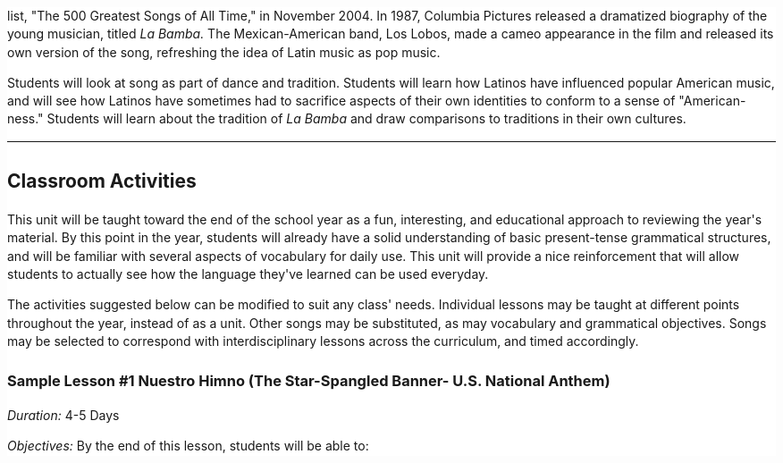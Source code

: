   </i>
  list, "The 500 Greatest Songs of All Time," in November 2004. In 1987, Columbia Pictures released a dramatized biography of the young musician, titled
  <i>
   La Bamba.
  </i>
  The Mexican-American band, Los Lobos, made a cameo appearance in the film and
  <i>
  </i>
  released its own version of the song, refreshing the idea of Latin music as pop music.
 </p>
<p>
  Students will look at song as part of dance and tradition. Students will learn how Latinos have influenced popular American music, and will see how Latinos have sometimes had to sacrifice aspects of their own identities to conform to a sense of "American-ness." Students will learn about the tradition of
  <i>
   La Bamba
  </i>
  and draw comparisons to traditions in their own cultures.
 </p>

<hr/>
 <h2>
  Classroom Activities
 </h2>
 <p>
  This unit will be taught toward the end of the school year as a fun, interesting, and educational approach to reviewing the year's material. By this point in the year, students will already have a solid understanding of basic present-tense grammatical structures, and will be familiar with several aspects of vocabulary for daily use. This unit will provide a nice reinforcement that will allow students to actually see how the language they've learned can be used everyday.
 </p>
<p>
  The activities suggested below can be modified to suit any class' needs. Individual lessons may be taught at different points throughout the year, instead of as a unit. Other songs may be substituted, as may vocabulary and grammatical objectives. Songs may be selected to correspond with interdisciplinary lessons across the curriculum, and timed accordingly.
 </p>
 <p>
  <i>
  </i>
 </p>
<h3>
  Sample Lesson #1 Nuestro Himno (The Star-Spangled Banner- U.S. National Anthem)
 </h3>
 <p>
  <i>
   Duration:
  </i>
  4-5 Days
 </p>
<p>
  <i>
   Objectives:
  </i>
  By the end of this lesson, students will be able to:
 </p>
 <p>
  <i>
  </i>
 </p>
<blockquote>
  <dl>